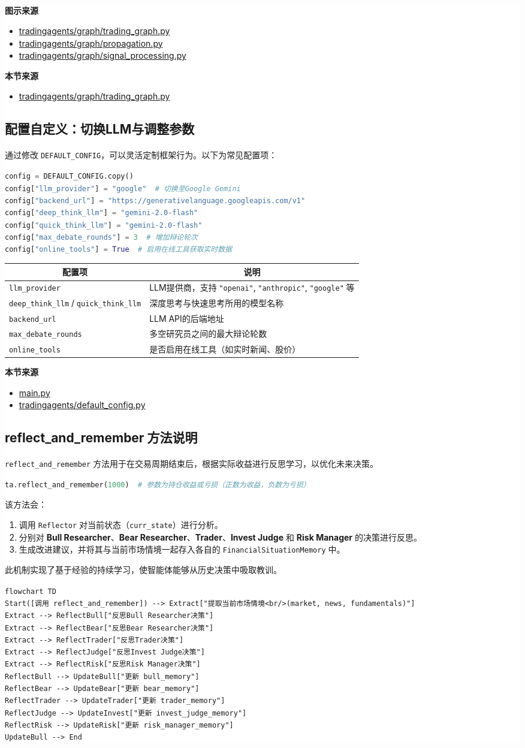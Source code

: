 **图示来源**
- [tradingagents/graph/trading_graph.py](file://tradingagents/graph/trading_graph.py#L156-L189)
- [tradingagents/graph/propagation.py](file://tradingagents/graph/propagation.py#L1-L49)
- [tradingagents/graph/signal_processing.py](file://tradingagents/graph/signal_processing.py#L1-L31)

**本节来源**
- [tradingagents/graph/trading_graph.py](file://tradingagents/graph/trading_graph.py#L156-L189)

## 配置自定义：切换LLM与调整参数
通过修改 `DEFAULT_CONFIG`，可以灵活定制框架行为。以下为常见配置项：

```python
config = DEFAULT_CONFIG.copy()
config["llm_provider"] = "google"  # 切换至Google Gemini
config["backend_url"] = "https://generativelanguage.googleapis.com/v1"
config["deep_think_llm"] = "gemini-2.0-flash"
config["quick_think_llm"] = "gemini-2.0-flash"
config["max_debate_rounds"] = 3  # 增加辩论轮次
config["online_tools"] = True  # 启用在线工具获取实时数据
```

| 配置项 | 说明 |
|--------|------|
| `llm_provider` | LLM提供商，支持 `"openai"`, `"anthropic"`, `"google"` 等 |
| `deep_think_llm` / `quick_think_llm` | 深度思考与快速思考所用的模型名称 |
| `backend_url` | LLM API的后端地址 |
| `max_debate_rounds` | 多空研究员之间的最大辩论轮数 |
| `online_tools` | 是否启用在线工具（如实时新闻、股价） |

**本节来源**
- [main.py](file://main.py#L1-L21)
- [tradingagents/default_config.py](file://tradingagents/default_config.py#L1-L22)

## reflect_and_remember 方法说明
`reflect_and_remember` 方法用于在交易周期结束后，根据实际收益进行反思学习，以优化未来决策。

```python
ta.reflect_and_remember(1000)  # 参数为持仓收益或亏损（正数为收益，负数为亏损）
```

该方法会：
1. 调用 `Reflector` 对当前状态（`curr_state`）进行分析。
2. 分别对 **Bull Researcher**、**Bear Researcher**、**Trader**、**Invest Judge** 和 **Risk Manager** 的决策进行反思。
3. 生成改进建议，并将其与当前市场情境一起存入各自的 `FinancialSituationMemory` 中。

此机制实现了基于经验的持续学习，使智能体能够从历史决策中吸取教训。

```mermaid
flowchart TD
Start([调用 reflect_and_remember]) --> Extract["提取当前市场情境<br/>(market, news, fundamentals)"]
Extract --> ReflectBull["反思Bull Researcher决策"]
Extract --> ReflectBear["反思Bear Researcher决策"]
Extract --> ReflectTrader["反思Trader决策"]
Extract --> ReflectJudge["反思Invest Judge决策"]
Extract --> ReflectRisk["反思Risk Manager决策"]
ReflectBull --> UpdateBull["更新 bull_memory"]
ReflectBear --> UpdateBear["更新 bear_memory"]
ReflectTrader --> UpdateTrader["更新 trader_memory"]
ReflectJudge --> UpdateInvest["更新 invest_judge_memory"]
ReflectRisk --> UpdateRisk["更新 risk_manager_memory"]
UpdateBull --> End
```